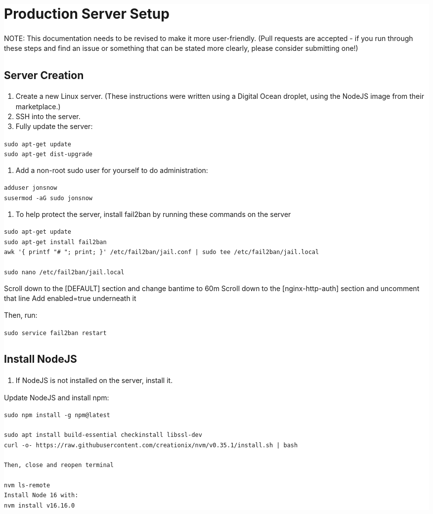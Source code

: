 # Production Server Setup

NOTE: This documentation needs to be revised to make it more user-friendly. (Pull requests are accepted - if you run through these steps and find an issue or something that can be stated more clearly, please consider submitting one!)

## Server Creation

1. Create a new Linux server. (These instructions were written using a Digital Ocean droplet, using the NodeJS image from their marketplace.)
1. SSH into the server.
1. Fully update the server:
```
sudo apt-get update
sudo apt-get dist-upgrade
```
1. Add a non-root sudo user for yourself to do administration:
```
adduser jonsnow
susermod -aG sudo jonsnow
```
1. To help protect the server, install fail2ban by running these commands on the server
```
sudo apt-get update
sudo apt-get install fail2ban
awk '{ printf "# "; print; }' /etc/fail2ban/jail.conf | sudo tee /etc/fail2ban/jail.local

sudo nano /etc/fail2ban/jail.local
```

 Scroll down to the [DEFAULT] section and change bantime to 60m
 Scroll down to the [nginx-http-auth] section and uncomment that line
 Add enabled=true underneath it

 Then, run:
 ```
sudo service fail2ban restart
 ```

## Install NodeJS
1. If NodeJS is not installed on the server, install it.

Update NodeJS and install npm:

```
sudo npm install -g npm@latest

sudo apt install build-essential checkinstall libssl-dev
curl -o- https://raw.githubusercontent.com/creationix/nvm/v0.35.1/install.sh | bash

Then, close and reopen terminal

nvm ls-remote
Install Node 16 with:
nvm install v16.16.0
```
